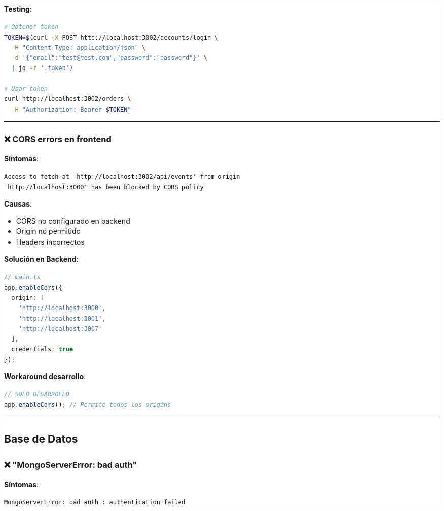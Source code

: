 **Testing**:
```bash
# Obtener token
TOKEN=$(curl -X POST http://localhost:3002/accounts/login \
  -H "Content-Type: application/json" \
  -d '{"email":"test@test.com","password":"password"}' \
  | jq -r '.token')

# Usar token
curl http://localhost:3002/orders \
  -H "Authorization: Bearer $TOKEN"
```

---

### ❌ CORS errors en frontend

**Síntomas**:
```
Access to fetch at 'http://localhost:3002/api/events' from origin 
'http://localhost:3000' has been blocked by CORS policy
```

**Causas**:
- CORS no configurado en backend
- Origin no permitido
- Headers incorrectos

**Solución en Backend**:
```typescript
// main.ts
app.enableCors({
  origin: [
    'http://localhost:3000',
    'http://localhost:3001',
    'http://localhost:3007'
  ],
  credentials: true
});
```

**Workaround desarrollo**:
```typescript
// SOLO DESARROLLO
app.enableCors(); // Permite todos los origins
```

---

## Base de Datos

### ❌ "MongoServerError: bad auth"

**Síntomas**:
```
MongoServerError: bad auth : authentication failed
```
